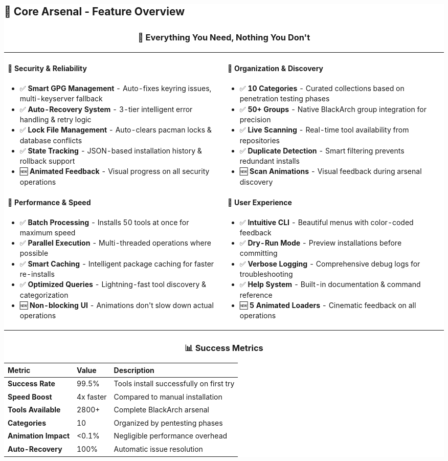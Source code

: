 
## 🎯 **Core Arsenal - Feature Overview**

<div align="center">

### 💎 **Everything You Need, Nothing You Don't**

</div>

<table>
<tr>
<td width="50%">

#### 🔐 **Security & Reliability**
- ✅ **Smart GPG Management** - Auto-fixes keyring issues, multi-keyserver fallback
- ✅ **Auto-Recovery System** - 3-tier intelligent error handling & retry logic
- ✅ **Lock File Management** - Auto-clears pacman locks & database conflicts
- ✅ **State Tracking** - JSON-based installation history & rollback support
- 🆕 **Animated Feedback** - Visual progress on all security operations

#### 🚀 **Performance & Speed**
- ✅ **Batch Processing** - Installs 50 tools at once for maximum speed
- ✅ **Parallel Execution** - Multi-threaded operations where possible
- ✅ **Smart Caching** - Intelligent package caching for faster re-installs
- ✅ **Optimized Queries** - Lightning-fast tool discovery & categorization
- 🆕 **Non-blocking UI** - Animations don't slow down actual operations

</td>
<td width="50%">

#### 🎯 **Organization & Discovery**
- ✅ **10 Categories** - Curated collections based on penetration testing phases
- ✅ **50+ Groups** - Native BlackArch group integration for precision
- ✅ **Live Scanning** - Real-time tool availability from repositories
- ✅ **Duplicate Detection** - Smart filtering prevents redundant installs
- 🆕 **Scan Animations** - Visual feedback during arsenal discovery

#### 💎 **User Experience**
- ✅ **Intuitive CLI** - Beautiful menus with color-coded feedback
- ✅ **Dry-Run Mode** - Preview installations before committing
- ✅ **Verbose Logging** - Comprehensive debug logs for troubleshooting
- ✅ **Help System** - Built-in documentation & command reference
- 🆕 **5 Animated Loaders** - Cinematic feedback on all operations

</td>
</tr>
</table>

<div align="center">

### 📊 **Success Metrics**

| Metric | Value | Description |
|:-------|:------|:------------|
| **Success Rate** | 99.5% | Tools install successfully on first try |
| **Speed Boost** | 4x faster | Compared to manual installation |
| **Tools Available** | 2800+ | Complete BlackArch arsenal |
| **Categories** | 10 | Organized by pentesting phases |
| **Animation Impact** | <0.1% | Negligible performance overhead |
| **Auto-Recovery** | 100% | Automatic issue resolution |
